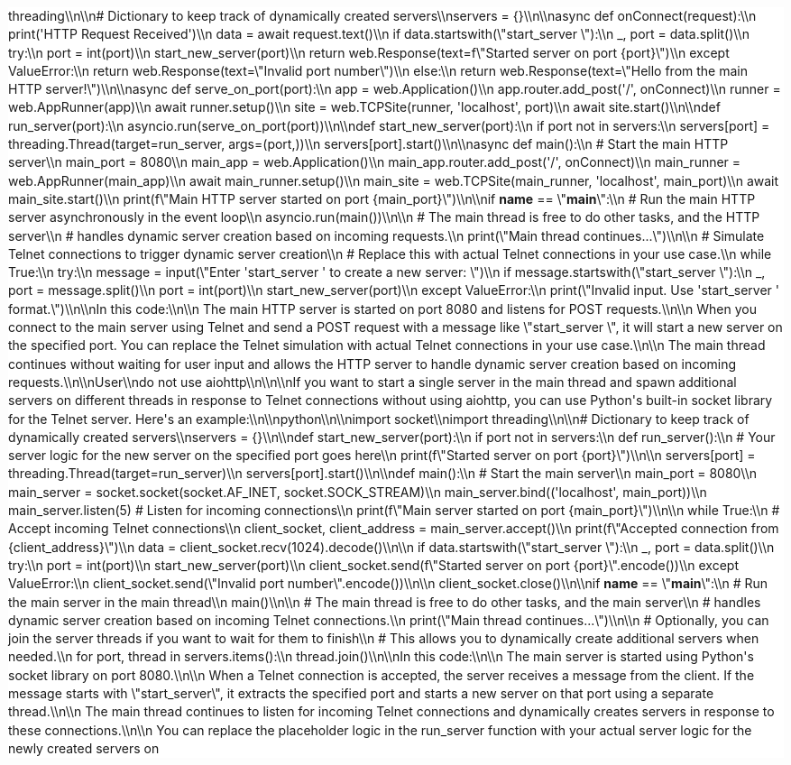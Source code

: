 threading\\\n\\\n# Dictionary to keep track of dynamically created servers\\\nservers = {}\\\n\\\nasync def onConnect(request):\\\n    print('HTTP Request Received')\\\n    data = await request.text()\\\n    if data.startswith(\\\"start_server \\\"):\\\n        _, port = data.split()\\\n        try:\\\n            port = int(port)\\\n            start_new_server(port)\\\n            return web.Response(text=f\\\"Started server on port {port}\\\")\\\n        except ValueError:\\\n            return web.Response(text=\\\"Invalid port number\\\")\\\n    else:\\\n        return web.Response(text=\\\"Hello from the main HTTP server!\\\")\\\n\\\nasync def serve_on_port(port):\\\n    app = web.Application()\\\n    app.router.add_post('/', onConnect)\\\n    runner = web.AppRunner(app)\\\n    await runner.setup()\\\n    site = web.TCPSite(runner, 'localhost', port)\\\n    await site.start()\\\n\\\ndef run_server(port):\\\n    asyncio.run(serve_on_port(port))\\\n\\\ndef start_new_server(port):\\\n    if port not in servers:\\\n        servers[port] = threading.Thread(target=run_server, args=(port,))\\\n        servers[port].start()\\\n\\\nasync def main():\\\n    # Start the main HTTP server\\\n    main_port = 8080\\\n    main_app = web.Application()\\\n    main_app.router.add_post('/', onConnect)\\\n    main_runner = web.AppRunner(main_app)\\\n    await main_runner.setup()\\\n    main_site = web.TCPSite(main_runner, 'localhost', main_port)\\\n    await main_site.start()\\\n    print(f\\\"Main HTTP server started on port {main_port}\\\")\\\n\\\nif __name__ == \\\"__main__\\\":\\\n    # Run the main HTTP server asynchronously in the event loop\\\n    asyncio.run(main())\\\n\\\n    # The main thread is free to do other tasks, and the HTTP server\\\n    # handles dynamic server creation based on incoming requests.\\\n    print(\\\"Main thread continues...\\\")\\\n\\\n    # Simulate Telnet connections to trigger dynamic server creation\\\n    # Replace this with actual Telnet connections in your use case.\\\n    while True:\\\n        try:\\\n            message = input(\\\"Enter 'start_server <port>' to create a new server: \\\")\\\n            if message.startswith(\\\"start_server \\\"):\\\n                _, port = message.split()\\\n                port = int(port)\\\n                start_new_server(port)\\\n        except ValueError:\\\n            print(\\\"Invalid input. Use 'start_server <port>' format.\\\")\\\n\\\nIn this code:\\\n\\\n    The main HTTP server is started on port 8080 and listens for POST requests.\\\n\\\n    When you connect to the main server using Telnet and send a POST request with a message like \\\"start_server <port>\\\", it will start a new server on the specified port. You can replace the Telnet simulation with actual Telnet connections in your use case.\\\n\\\n    The main thread continues without waiting for user input and allows the HTTP server to handle dynamic server creation based on incoming requests.\\\n\\\nUser\\\ndo not use aiohttp\\\n\\\n\\\nIf you want to start a single server in the main thread and spawn additional servers on different threads in response to Telnet connections without using aiohttp, you can use Python's built-in socket library for the Telnet server. Here's an example:\\\n\\\npython\\\n\\\nimport socket\\\nimport threading\\\n\\\n# Dictionary to keep track of dynamically created servers\\\nservers = {}\\\n\\\ndef start_new_server(port):\\\n    if port not in servers:\\\n        def run_server():\\\n            # Your server logic for the new server on the specified port goes here\\\n            print(f\\\"Started server on port {port}\\\")\\\n\\\n        servers[port] = threading.Thread(target=run_server)\\\n        servers[port].start()\\\n\\\ndef main():\\\n    # Start the main server\\\n    main_port = 8080\\\n    main_server = socket.socket(socket.AF_INET, socket.SOCK_STREAM)\\\n    main_server.bind(('localhost', main_port))\\\n    main_server.listen(5)  # Listen for incoming connections\\\n    print(f\\\"Main server started on port {main_port}\\\")\\\n\\\n    while True:\\\n        # Accept incoming Telnet connections\\\n        client_socket, client_address = main_server.accept()\\\n        print(f\\\"Accepted connection from {client_address}\\\")\\\n        data = client_socket.recv(1024).decode()\\\n\\\n        if data.startswith(\\\"start_server \\\"):\\\n            _, port = data.split()\\\n            try:\\\n                port = int(port)\\\n                start_new_server(port)\\\n                client_socket.send(f\\\"Started server on port {port}\\\".encode())\\\n            except ValueError:\\\n                client_socket.send(\\\"Invalid port number\\\".encode())\\\n\\\n        client_socket.close()\\\n\\\nif __name__ == \\\"__main__\\\":\\\n    # Run the main server in the main thread\\\n    main()\\\n\\\n    # The main thread is free to do other tasks, and the main server\\\n    # handles dynamic server creation based on incoming Telnet connections.\\\n    print(\\\"Main thread continues...\\\")\\\n\\\n    # Optionally, you can join the server threads if you want to wait for them to finish\\\n    # This allows you to dynamically create additional servers when needed.\\\n    for port, thread in servers.items():\\\n        thread.join()\\\n\\\nIn this code:\\\n\\\n    The main server is started using Python's socket library on port 8080.\\\n\\\n    When a Telnet connection is accepted, the server receives a message from the client. If the message starts with \\\"start_server\\\", it extracts the specified port and starts a new server on that port using a separate thread.\\\n\\\n    The main thread continues to listen for incoming Telnet connections and dynamically creates servers in response to these connections.\\\n\\\n    You can replace the placeholder logic in the run_server function with your actual server logic for the newly created servers on